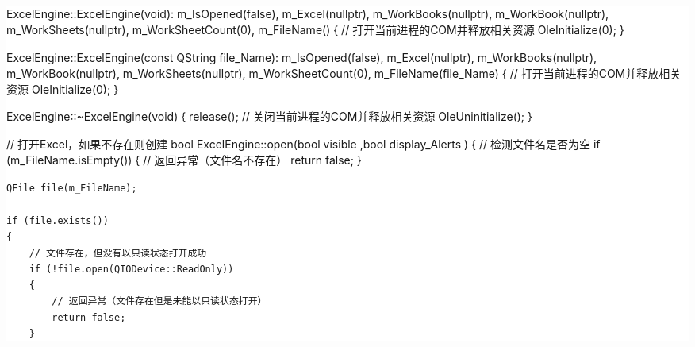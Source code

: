 ExcelEngine::ExcelEngine(void):
    m_IsOpened(false),
    m_Excel(nullptr),
    m_WorkBooks(nullptr),
    m_WorkBook(nullptr),
    m_WorkSheets(nullptr),
    m_WorkSheetCount(0),
    m_FileName()
{
    // 打开当前进程的COM并释放相关资源
    OleInitialize(0);
}

ExcelEngine::ExcelEngine(const QString file_Name):
    m_IsOpened(false),
    m_Excel(nullptr),
    m_WorkBooks(nullptr),
    m_WorkBook(nullptr),
    m_WorkSheets(nullptr),
    m_WorkSheetCount(0),
    m_FileName(file_Name)
{
    // 打开当前进程的COM并释放相关资源
    OleInitialize(0);
}

ExcelEngine::~ExcelEngine(void)
{
    release();
    // 关闭当前进程的COM并释放相关资源
    OleUninitialize();
}

// 打开Excel，如果不存在则创建
bool ExcelEngine::open(bool visible ,bool display_Alerts )
{
    // 检测文件名是否为空
    if (m_FileName.isEmpty())
    {
        // 返回异常（文件名不存在）
        return false;
    }

    QFile file(m_FileName);
		
    if (file.exists())
    {
        // 文件存在，但没有以只读状态打开成功
        if (!file.open(QIODevice::ReadOnly))
        {
            // 返回异常（文件存在但是未能以只读状态打开）
            return false;
        }
